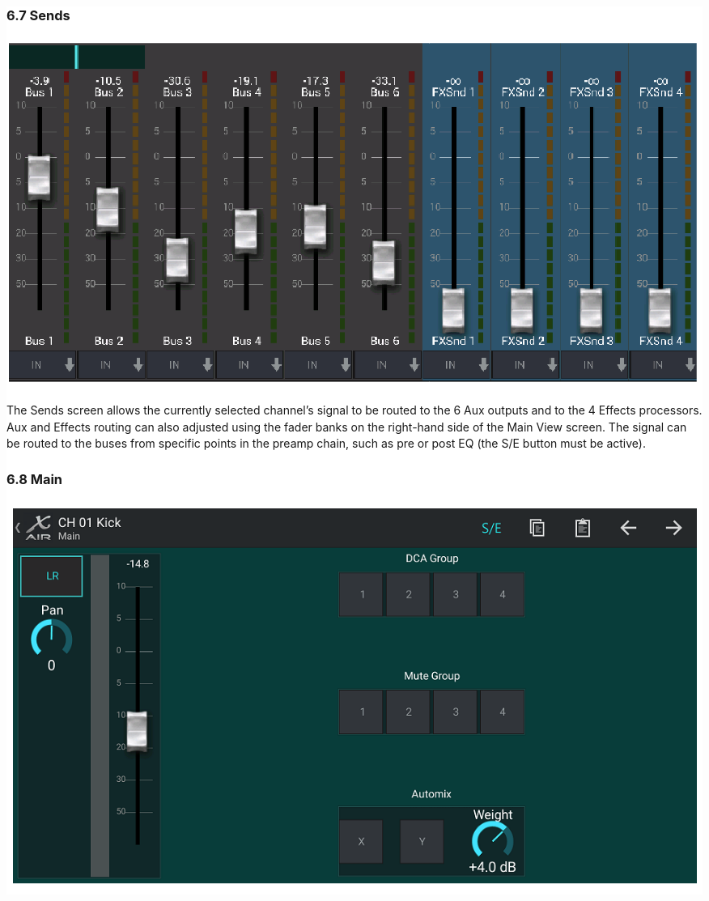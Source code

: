 ### 6.7 Sends

![Sends Image](/assets/img/x-air_manual/android/Droid_sends.png)

The Sends screen allows the currently selected channel’s signal to be routed
to the 6 Aux outputs and to the 4 Effects processors. Aux and Effects routing
can also adjusted using the fader banks on the right-hand side of the Main View
screen. The signal can be routed to the buses from specific points in the preamp
chain, such as pre or post EQ (the S/E button must be active).

### 6.8 Main

![Main Image](/assets/img/x-air_manual/android/Main.png)
